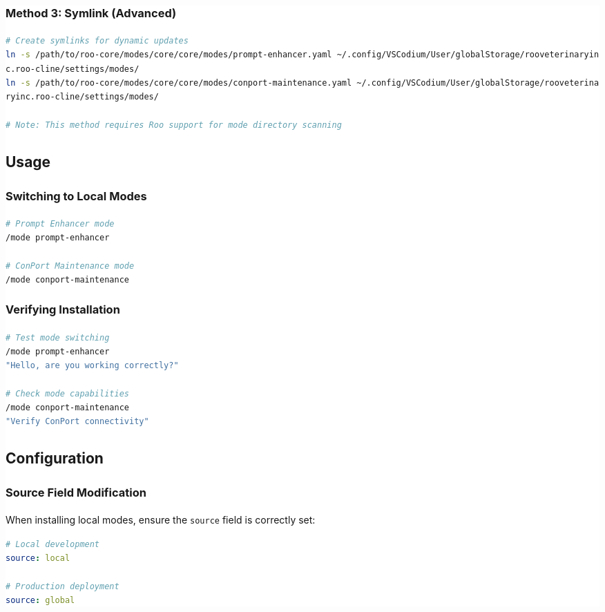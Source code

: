    ```yaml
   ```

### Method 3: Symlink (Advanced)

```bash
# Create symlinks for dynamic updates
ln -s /path/to/roo-core/modes/core/core/modes/prompt-enhancer.yaml ~/.config/VSCodium/User/globalStorage/rooveterinaryinc.roo-cline/settings/modes/
ln -s /path/to/roo-core/modes/core/core/modes/conport-maintenance.yaml ~/.config/VSCodium/User/globalStorage/rooveterinaryinc.roo-cline/settings/modes/

# Note: This method requires Roo support for mode directory scanning
```

## Usage

### Switching to Local Modes

```bash
# Prompt Enhancer mode
/mode prompt-enhancer

# ConPort Maintenance mode
/mode conport-maintenance
```

### Verifying Installation

```bash
# Test mode switching
/mode prompt-enhancer
"Hello, are you working correctly?"

# Check mode capabilities
/mode conport-maintenance
"Verify ConPort connectivity"
```

## Configuration

### Source Field Modification

When installing local modes, ensure the `source` field is correctly set:

```yaml
# Local development
source: local

# Production deployment
source: global
```
